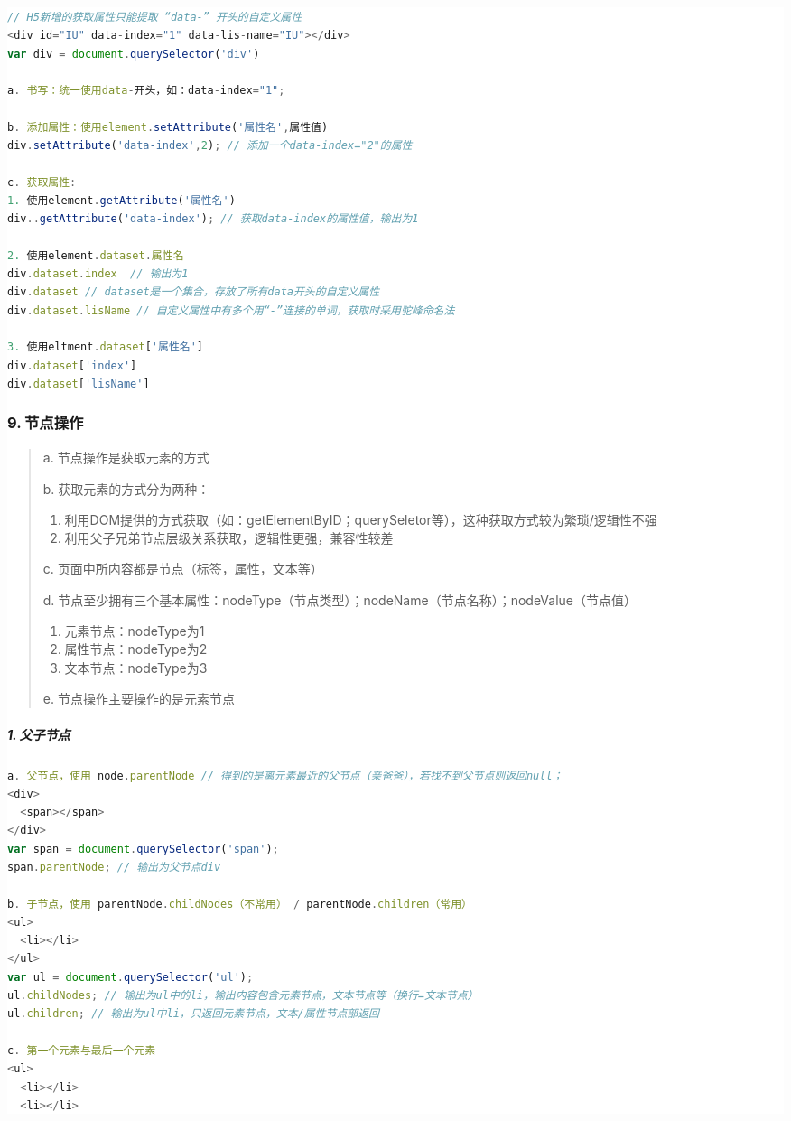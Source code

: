 ```javascript
// H5新增的获取属性只能提取 “data-” 开头的自定义属性
<div id="IU" data-index="1" data-lis-name="IU"></div>
var div = document.querySelector('div')

a. 书写：统一使用data-开头，如：data-index="1";

b. 添加属性：使用element.setAttribute('属性名',属性值)
div.setAttribute('data-index',2); // 添加一个data-index="2"的属性

c. 获取属性:
1. 使用element.getAttribute('属性名')
div..getAttribute('data-index'); // 获取data-index的属性值，输出为1

2. 使用element.dataset.属性名
div.dataset.index  // 输出为1
div.dataset // dataset是一个集合，存放了所有data开头的自定义属性
div.dataset.lisName // 自定义属性中有多个用“-”连接的单词，获取时采用驼峰命名法

3. 使用eltment.dataset['属性名']
div.dataset['index'] 
div.dataset['lisName'] 
```

### 9. 节点操作

> a. 节点操作是获取元素的方式
>
> b. 获取元素的方式分为两种：
>
> 1. 利用DOM提供的方式获取（如：getElementByID；querySeletor等），这种获取方式较为繁琐/逻辑性不强
> 2. 利用父子兄弟节点层级关系获取，逻辑性更强，兼容性较差
>
> c. 页面中所内容都是节点（标签，属性，文本等）
>
> d. 节点至少拥有三个基本属性：nodeType（节点类型）；nodeName（节点名称）；nodeValue（节点值）
>
> 1. 元素节点：nodeType为1
> 2. 属性节点：nodeType为2
> 3. 文本节点：nodeType为3
>
> e. 节点操作主要操作的是元素节点

##### 1. 父子节点

```javascript
a. 父节点，使用 node.parentNode // 得到的是离元素最近的父节点（亲爸爸），若找不到父节点则返回null；
<div>
  <span></span>
</div>
var span = document.querySelector('span');
span.parentNode; // 输出为父节点div

b. 子节点，使用 parentNode.childNodes（不常用） / parentNode.children（常用）
<ul>
  <li></li>
</ul>
var ul = document.querySelector('ul');
ul.childNodes; // 输出为ul中的li，输出内容包含元素节点，文本节点等（换行=文本节点）
ul.children; // 输出为ul中li，只返回元素节点，文本/属性节点部返回

c. 第一个元素与最后一个元素
<ul>
  <li></li>
  <li></li>
```